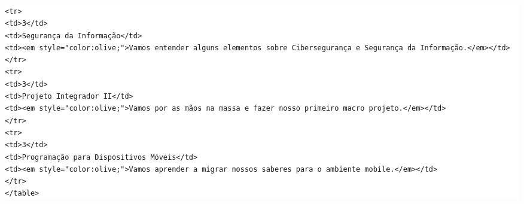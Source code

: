    <tr>
    <td>3</td>
    <td>Segurança da Informação</td>
    <td><em style="color:olive;">Vamos entender alguns elementos sobre Cibersegurança e Segurança da Informação.</em></td>
    </tr>
    <tr>
    <td>3</td>
    <td>Projeto Integrador II</td>
    <td><em style="color:olive;">Vamos por as mãos na massa e fazer nosso primeiro macro projeto.</em></td>
    </tr>
    <tr>
    <td>3</td>
    <td>Programação para Dispositivos Móveis</td>
    <td><em style="color:olive;">Vamos aprender a migrar nossos saberes para o ambiente mobile.</em></td>
    </tr>
    </table>
    
